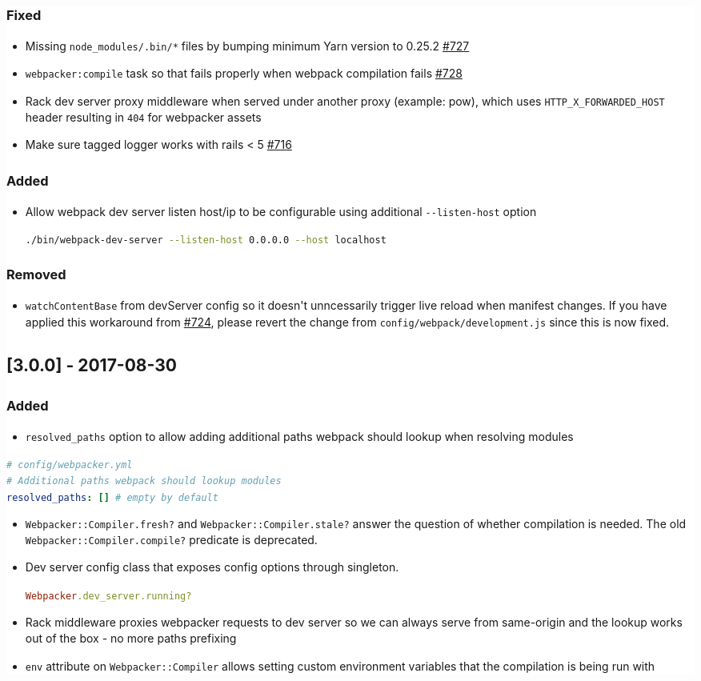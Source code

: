 ### Fixed

- Missing `node_modules/.bin/*` files by bumping minimum Yarn version to 0.25.2 [#727](https://github.com/rails/webpacker/pull/727)

- `webpacker:compile` task so that fails properly when webpack compilation fails [#728](https://github.com/rails/webpacker/pull/728)

- Rack dev server proxy middleware when served under another proxy (example: pow), which uses `HTTP_X_FORWARDED_HOST` header resulting in `404` for webpacker assets

- Make sure tagged logger works with rails < 5 [#716](https://github.com/rails/webpacker/pull/716)

### Added

- Allow webpack dev server listen host/ip to be configurable using additional `--listen-host` option

  ```bash
  ./bin/webpack-dev-server --listen-host 0.0.0.0 --host localhost
  ```

### Removed

- `watchContentBase` from devServer config so it doesn't unncessarily trigger
  live reload when manifest changes. If you have applied this workaround from [#724](https://github.com/rails/webpacker/issues/724), please revert the change from `config/webpack/development.js` since this is now fixed.

## [3.0.0] - 2017-08-30

### Added

- `resolved_paths` option to allow adding additional paths webpack should lookup when resolving modules

```yml
# config/webpacker.yml
# Additional paths webpack should lookup modules
resolved_paths: [] # empty by default
```

- `Webpacker::Compiler.fresh?` and `Webpacker::Compiler.stale?` answer the question of whether compilation is needed.
  The old `Webpacker::Compiler.compile?` predicate is deprecated.

- Dev server config class that exposes config options through singleton.

  ```rb
  Webpacker.dev_server.running?
  ```

- Rack middleware proxies webpacker requests to dev server so we can always serve from same-origin and the lookup works out of the box - no more paths prefixing

- `env` attribute on `Webpacker::Compiler` allows setting custom environment variables that the compilation is being run with

